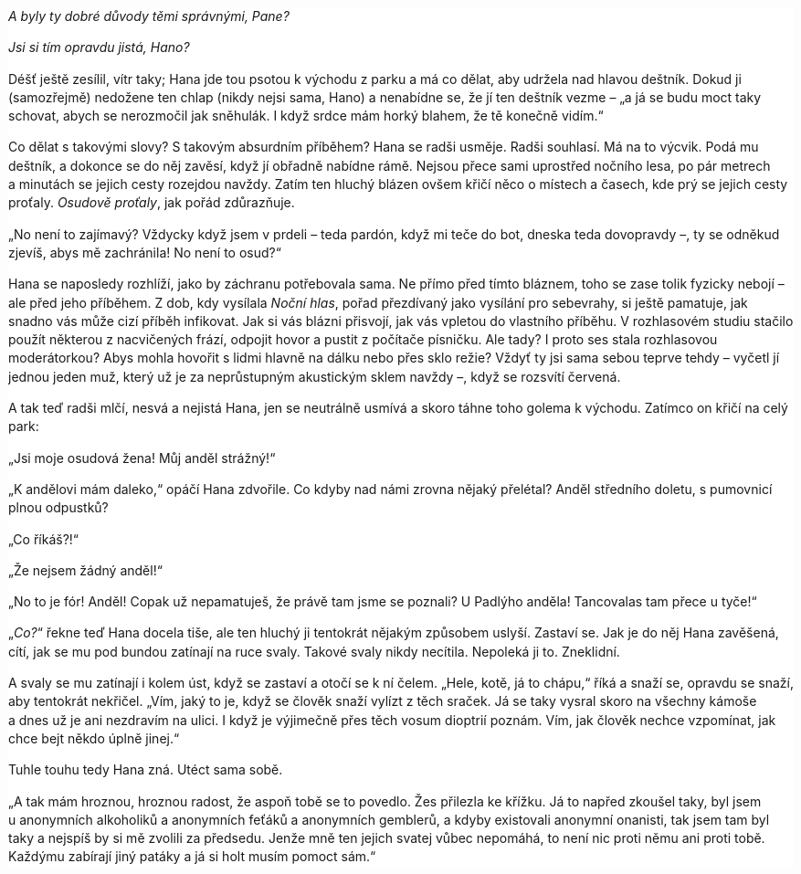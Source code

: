 _A byly ty dobré důvody těmi správnými, Pane?_

_Jsi si tím opravdu jistá, Hano?_

</section>

<section>

Déšť ještě zesílil, vítr taky; Hana jde tou psotou k východu z parku a má co dělat, aby udržela nad hlavou deštník. Dokud ji (samozřejmě) nedožene ten chlap (nikdy nejsi sama, Hano) a nenabídne se, že jí ten deštník vezme – „a já se budu moct taky schovat, abych se nerozmočil jak sněhulák. I když srdce mám horký blahem, že tě konečně vidím.“

Co dělat s takovými slovy? S takovým absurdním příběhem? Hana se radši usměje. Radši souhlasí. Má na to výcvik. Podá mu deštník, a dokonce se do něj zavěsí, když jí obřadně nabídne rámě. Nejsou přece sami uprostřed nočního lesa, po pár metrech a minutách se jejich cesty rozejdou navždy. Zatím ten hluchý blázen ovšem křičí něco o místech a časech, kde prý se jejich cesty proťaly. _Osudově proťaly_, jak pořád zdůrazňuje.

„No není to zajímavý? Vždycky když jsem v prdeli – teda pardón, když mi teče do bot, dneska teda dovopravdy –, ty se odněkud zjevíš, abys mě zachránila! No není to osud?“

Hana se naposledy rozhlíží, jako by záchranu potřebovala sama. Ne přímo před tímto bláznem, toho se zase tolik fyzicky nebojí – ale před jeho příběhem. Z dob, kdy vysílala _Noční hlas_, pořad přezdívaný jako vysílání pro sebevrahy, si ještě pamatuje, jak snadno vás může cizí příběh infikovat. Jak si vás blázni přisvojí, jak vás vpletou do vlastního příběhu. V rozhlasovém studiu stačilo použít některou z nacvičených frází, odpojit hovor a pustit z počítače písničku. Ale tady? I proto ses stala rozhlasovou moderátorkou? Abys mohla hovořit s lidmi hlavně na dálku nebo přes sklo režie? Vždyť ty jsi sama sebou teprve tehdy – vyčetl jí jednou jeden muž, který už je za neprůstupným akustickým sklem navždy –, když se rozsvítí červená.

A tak teď radši mlčí, nesvá a nejistá Hana, jen se neutrálně usmívá a skoro táhne toho golema k východu. Zatímco on křičí na celý park:

„Jsi moje osudová žena! Můj anděl strážný!“

„K andělovi mám daleko,“ opáčí Hana zdvořile. Co kdyby nad námi zrovna nějaký přelétal? Anděl středního doletu, s pumovnicí plnou odpustků?

„Co říkáš?!“

„Že nejsem žádný anděl!“

„No to je fór! Anděl! Copak už nepamatuješ, že právě tam jsme se poznali? U Padlýho anděla! Tancovalas tam přece u tyče!“

„_Co?_“ řekne teď Hana docela tiše, ale ten hluchý ji tentokrát nějakým způsobem uslyší. Zastaví se. Jak je do něj Hana zavěšená, cítí, jak se mu pod bundou zatínají na ruce svaly. Takové svaly nikdy necítila. Nepoleká ji to. Zneklidní.

A svaly se mu zatínají i kolem úst, když se zastaví a otočí se k ní čelem. „Hele, kotě, já to chápu,“ říká a snaží se, opravdu se snaží, aby tentokrát nekřičel. „Vím, jaký to je, když se člověk snaží vylízt z těch sraček. Já se taky vysral skoro na všechny kámoše a dnes už je ani nezdravím na ulici. I když je výjimečně přes těch vosum dioptrií poznám. Vím, jak člověk nechce vzpomínat, jak chce bejt někdo úplně jinej.“

Tuhle touhu tedy Hana zná. Utéct sama sobě.

„A tak mám hroznou, hroznou radost, že aspoň tobě se to povedlo. Žes přilezla ke křížku. Já to napřed zkoušel taky, byl jsem u anonymních alkoholiků a anonymních feťáků a anonymních gemb­lerů, a kdyby existovali anonymní onanisti, tak jsem tam byl taky a nejspíš by si mě zvolili za předsedu. Jenže mně ten jejich svatej vůbec nepomáhá, to není nic proti němu ani proti tobě. Každýmu zabírají jiný patáky a já si holt musím pomoct sám.“
